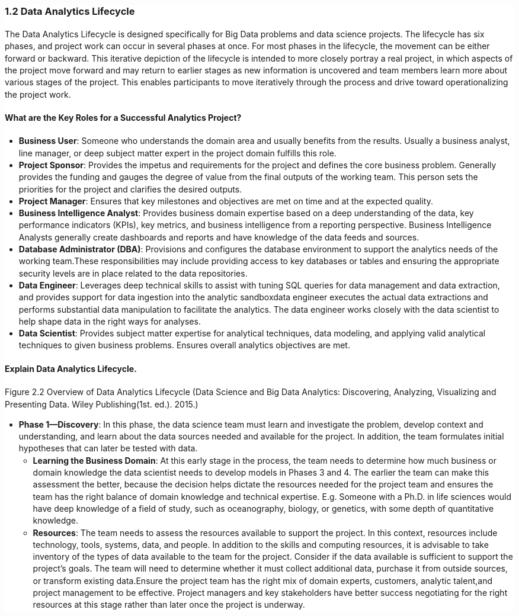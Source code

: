 ### 1.2 Data Analytics Lifecycle 
The Data Analytics Lifecycle is designed specifically for Big Data problems and data
science projects. The lifecycle has six phases, and project work can occur in several
phases at once. For most phases in the lifecycle, the movement can be either forward or
backward. This iterative depiction of the lifecycle is intended to more closely portray a
real project, in which aspects of the project move forward and may return to earlier stages
as new information is uncovered and team members learn more about various stages of the
project. This enables participants to move iteratively through the process and drive toward
operationalizing the project work.

#### What are the Key Roles for a Successful Analytics Project?
* **Business User**: Someone who understands the domain area and usually benefits from
the results. Usually a business analyst, line manager, or deep subject matter expert in the project domain
fulfills this role.
* **Project Sponsor**: Provides the impetus and requirements for the project and defines the core business problem. Generally
provides the funding and gauges the degree of value from the final outputs of the working team. This person sets the priorities for the project and clarifies the desired outputs.
* **Project Manager**: Ensures that key milestones and objectives are met on time and at the expected quality.
* **Business Intelligence Analyst**: Provides business domain expertise based on a deep understanding of the data, key performance indicators (KPIs), key metrics, and business intelligence from a reporting perspective. Business Intelligence Analysts generally create dashboards and reports and have knowledge of the data feeds and sources.
* **Database Administrator (DBA)**: Provisions and configures the database environment to support the analytics needs of the working team.These responsibilities may include providing access to key databases or tables and ensuring the appropriate security levels are in place related to the data repositories.
* **Data Engineer**: Leverages deep technical skills to assist with tuning SQL queries for data management and data extraction, and provides support for data ingestion into the analytic sandboxdata engineer executes the actual data extractions and performs substantial data manipulation to facilitate the analytics. The data engineer works closely with the data scientist to help shape data in the right ways for analyses.
* **Data Scientist**: Provides subject matter expertise for analytical techniques, data modeling, and applying valid analytical techniques to given business problems. Ensures overall analytics objectives are met.

#### Explain Data Analytics Lifecycle.
Figure 2.2 Overview of Data Analytics Lifecycle (Data Science and Big Data Analytics: Discovering, Analyzing, Visualizing and Presenting Data. Wiley Publishing(1st. ed.). 2015.)

* **Phase 1—Discovery**: In this phase, the data science team must learn and investigate the problem, develop context and understanding, and learn about the data sources needed and available for the project. In addition, the team formulates initial hypotheses that can later be tested with data.
  - **Learning the Business Domain**: At this early stage in the process, the team needs to determine how much business or
domain knowledge the data scientist needs to develop models in Phases 3 and 4. The earlier the team can make this assessment the better, because the decision helps dictate the resources needed for the project team and ensures the team has the right balance of
domain knowledge and technical expertise. E.g. Someone with a Ph.D. in life sciences would have deep knowledge of a field of study, such as oceanography, biology, or genetics, with some depth of quantitative knowledge.
  - **Resources**: The team needs to assess the resources available to support the project. In this context, resources include technology, tools, systems, data, and people. In addition to the skills and computing resources, it is advisable to take inventory of the
types of data available to the team for the project. Consider if the data available is sufficient to support the project’s goals. The team will need to determine whether it must collect additional data, purchase it from outside sources, or transform existing data.Ensure the project team has the right mix of domain experts, customers, analytic talent,and project management to be effective. Project managers and key stakeholders have better success negotiating for the right resources at this stage rather than later once the project is underway.